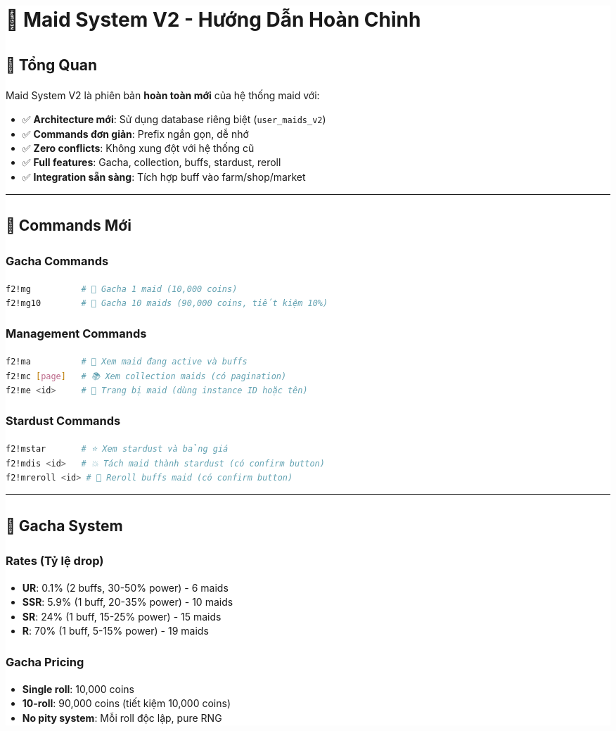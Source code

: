 # 🎀 Maid System V2 - Hướng Dẫn Hoàn Chỉnh

## 🚀 Tổng Quan

Maid System V2 là phiên bản **hoàn toàn mới** của hệ thống maid với:
- ✅ **Architecture mới**: Sử dụng database riêng biệt (`user_maids_v2`)
- ✅ **Commands đơn giản**: Prefix ngắn gọn, dễ nhớ
- ✅ **Zero conflicts**: Không xung đột với hệ thống cũ
- ✅ **Full features**: Gacha, collection, buffs, stardust, reroll
- ✅ **Integration sẵn sàng**: Tích hợp buff vào farm/shop/market

---

## 🎯 Commands Mới

### **Gacha Commands**
```bash
f2!mg          # 🎰 Gacha 1 maid (10,000 coins)
f2!mg10        # 🎰 Gacha 10 maids (90,000 coins, tiết kiệm 10%)
```

### **Management Commands**
```bash
f2!ma          # 👑 Xem maid đang active và buffs
f2!mc [page]   # 📚 Xem collection maids (có pagination)
f2!me <id>     # 🎯 Trang bị maid (dùng instance ID hoặc tên)
```

### **Stardust Commands**
```bash
f2!mstar       # ⭐ Xem stardust và bảng giá
f2!mdis <id>   # 💥 Tách maid thành stardust (có confirm button)
f2!mreroll <id> # 🎲 Reroll buffs maid (có confirm button)
```

---

## 🎰 Gacha System

### **Rates (Tỷ lệ drop)**
- **UR**: 0.1% (2 buffs, 30-50% power) - 6 maids
- **SSR**: 5.9% (1 buff, 20-35% power) - 10 maids  
- **SR**: 24% (1 buff, 15-25% power) - 15 maids
- **R**: 70% (1 buff, 5-15% power) - 19 maids

### **Gacha Pricing**
- **Single roll**: 10,000 coins
- **10-roll**: 90,000 coins (tiết kiệm 10,000 coins)
- **No pity system**: Mỗi roll độc lập, pure RNG
